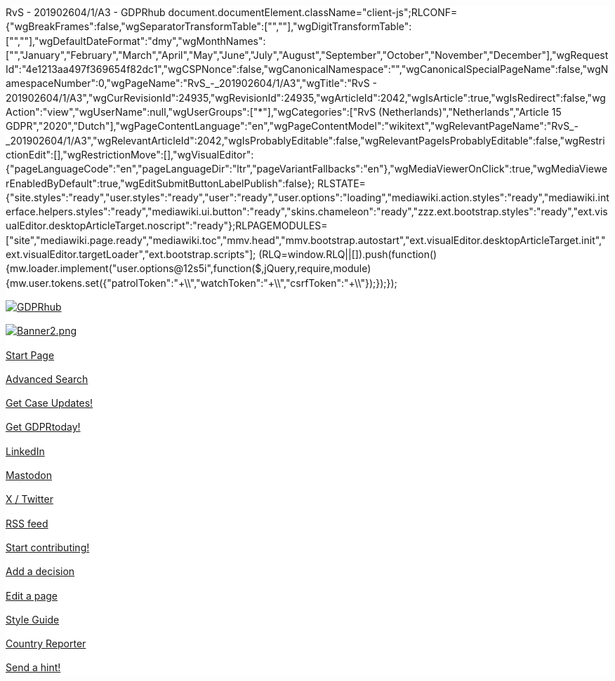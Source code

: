  RvS - 201902604/1/A3 - GDPRhub document.documentElement.className="client-js";RLCONF={"wgBreakFrames":false,"wgSeparatorTransformTable":\["",""\],"wgDigitTransformTable":\["",""\],"wgDefaultDateFormat":"dmy","wgMonthNames":\["","January","February","March","April","May","June","July","August","September","October","November","December"\],"wgRequestId":"4e1213aa497f369654f82dc1","wgCSPNonce":false,"wgCanonicalNamespace":"","wgCanonicalSpecialPageName":false,"wgNamespaceNumber":0,"wgPageName":"RvS\_-\_201902604/1/A3","wgTitle":"RvS - 201902604/1/A3","wgCurRevisionId":24935,"wgRevisionId":24935,"wgArticleId":2042,"wgIsArticle":true,"wgIsRedirect":false,"wgAction":"view","wgUserName":null,"wgUserGroups":\["\*"\],"wgCategories":\["RvS (Netherlands)","Netherlands","Article 15 GDPR","2020","Dutch"\],"wgPageContentLanguage":"en","wgPageContentModel":"wikitext","wgRelevantPageName":"RvS\_-\_201902604/1/A3","wgRelevantArticleId":2042,"wgIsProbablyEditable":false,"wgRelevantPageIsProbablyEditable":false,"wgRestrictionEdit":\[\],"wgRestrictionMove":\[\],"wgVisualEditor":{"pageLanguageCode":"en","pageLanguageDir":"ltr","pageVariantFallbacks":"en"},"wgMediaViewerOnClick":true,"wgMediaViewerEnabledByDefault":true,"wgEditSubmitButtonLabelPublish":false}; RLSTATE={"site.styles":"ready","user.styles":"ready","user":"ready","user.options":"loading","mediawiki.action.styles":"ready","mediawiki.interface.helpers.styles":"ready","mediawiki.ui.button":"ready","skins.chameleon":"ready","zzz.ext.bootstrap.styles":"ready","ext.visualEditor.desktopArticleTarget.noscript":"ready"};RLPAGEMODULES=\["site","mediawiki.page.ready","mediawiki.toc","mmv.head","mmv.bootstrap.autostart","ext.visualEditor.desktopArticleTarget.init","ext.visualEditor.targetLoader","ext.bootstrap.scripts"\]; (RLQ=window.RLQ||\[\]).push(function(){mw.loader.implement("user.options@12s5i",function($,jQuery,require,module){mw.user.tokens.set({"patrolToken":"+\\\\","watchToken":"+\\\\","csrfToken":"+\\\\"});});});                    

[![GDPRhub](/images/gdprhub_v5_150.png)](/index.php?title=Welcome_to_GDPRhub "Visit the main page")

[![Banner2.png](/images/5/57/Banner2.png)](https://gdprhub.eu/index.php?title=GDPRtoday)

[Start Page](/index.php?title=Welcome_to_GDPRhub)

[Advanced Search](/index.php?title=Advanced_Search)

[Get Case Updates!](#)

[Get GDPRtoday!](/index.php?title=GDPRtoday)

[LinkedIn](https://www.linkedin.com/showcase/gdprhub)

[Mastodon](https://mastodon.social/@GDPRhub)

[X / Twitter](https://www.twitter.com/GDPRhub)

[RSS feed](https://gdprhub.eu/index.php?title=Special:NewPages&feed=atom&hideredirs=1&limit=10&render=1)

[Start contributing!](#)

[Add a decision](/index.php?title=How_to_add_a_new_decision)

[Edit a page](/index.php?title=How_to_edit_a_page_on_GDPRhub)

[Style Guide](/index.php?title=GDPRhub_style_guide)

[Country Reporter](https://gdprmgmt.noyb.eu/become_country_reporter)

[Send a hint!](mailto:GDPRhub@noyb.eu?subject=GDPRhub%20-%20hint&body=Thank%20you%20for%20sending%20us%20a%20hint!%0A%0AIf%20you%20want%20to%20send%20us%20details%20about%20a%20case%20that%20is%20not%20on%20GDPRhub%20yet%2C%20please%20fill%20out%20the%20form%20below!%0AIf%20you%20want%20to%20send%20us%20any%20other%20information%2C%20just%20delete%20this%20text.%0A%0A%3D%3D%3D%20General%20Details%20%3D%3D%3D%0A%0ALink%20to%20the%20decision%20\(attach%20document%20if%20not%20public\)%3A%0ADPA%2FCourt%3A%0ACountry%3A%0ADate%3A%0A%0A%3D%3D%3D%20Factual%20Summary%20in%20English%20%3D%3D%3D%0A%0A-%3E%20What%20happened%20in%20this%20case%3F%0A%0A%3D%3D%3D%20Summary%20of%20the%20Dispute%20in%20English%20%3D%3D%3D%0A%0A-%3E%20What%20was%20the%20core%20dispute%20about%3F%0A%0A%3D%3D%3D%20Summary%20of%20the%20Holding%20in%20English%20%3D%3D%3D%0A%0A-%3E%20What%20is%20the%20core%20take%20away%20from%20the%20decision%3F%0A%0A%0AThank%20you%20for%20your%20support!%0Anoyb.eu%20team)
